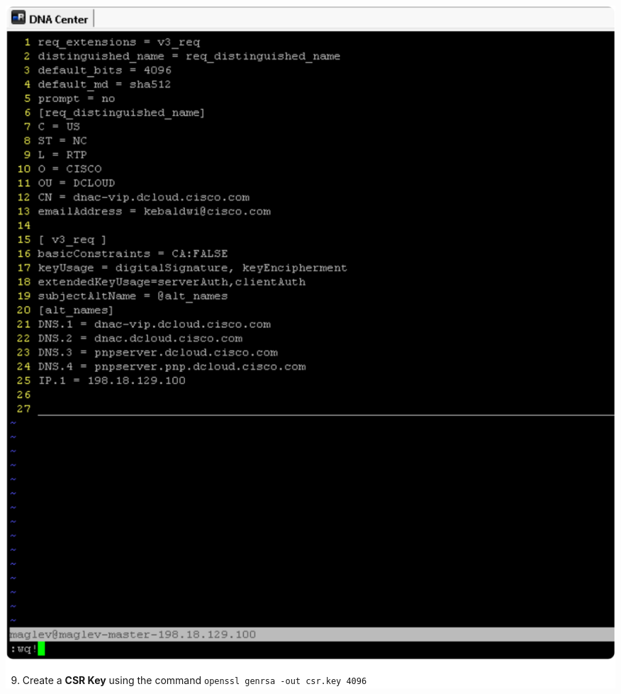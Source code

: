    ![json](./images/Cert-CSR-5.png?raw=true "Import JSON")

9. Create a **CSR Key** using the command `openssl genrsa -out csr.key 4096`
